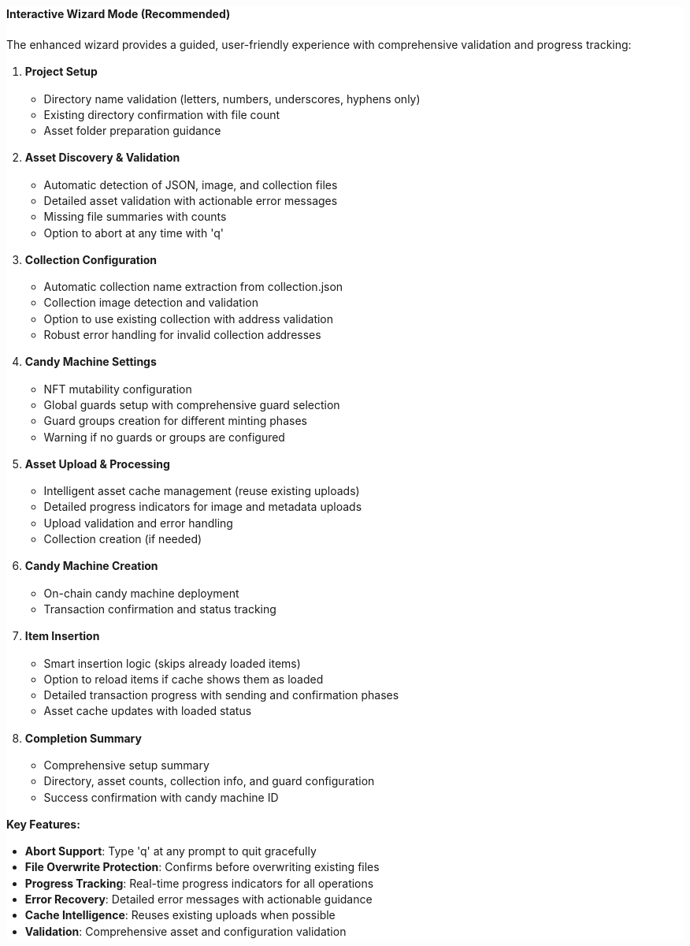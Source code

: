 #### Interactive Wizard Mode (Recommended)

The enhanced wizard provides a guided, user-friendly experience with comprehensive validation and progress tracking:

1. **Project Setup**
   - Directory name validation (letters, numbers, underscores, hyphens only)
   - Existing directory confirmation with file count
   - Asset folder preparation guidance

2. **Asset Discovery & Validation**
   - Automatic detection of JSON, image, and collection files
   - Detailed asset validation with actionable error messages
   - Missing file summaries with counts
   - Option to abort at any time with 'q'

3. **Collection Configuration**
   - Automatic collection name extraction from collection.json
   - Collection image detection and validation
   - Option to use existing collection with address validation
   - Robust error handling for invalid collection addresses

4. **Candy Machine Settings**
   - NFT mutability configuration
   - Global guards setup with comprehensive guard selection
   - Guard groups creation for different minting phases
   - Warning if no guards or groups are configured

5. **Asset Upload & Processing**
   - Intelligent asset cache management (reuse existing uploads)
   - Detailed progress indicators for image and metadata uploads
   - Upload validation and error handling
   - Collection creation (if needed)

6. **Candy Machine Creation**
   - On-chain candy machine deployment
   - Transaction confirmation and status tracking

7. **Item Insertion**
   - Smart insertion logic (skips already loaded items)
   - Option to reload items if cache shows them as loaded
   - Detailed transaction progress with sending and confirmation phases
   - Asset cache updates with loaded status

8. **Completion Summary**
   - Comprehensive setup summary
   - Directory, asset counts, collection info, and guard configuration
   - Success confirmation with candy machine ID

**Key Features:**
- **Abort Support**: Type 'q' at any prompt to quit gracefully
- **File Overwrite Protection**: Confirms before overwriting existing files
- **Progress Tracking**: Real-time progress indicators for all operations
- **Error Recovery**: Detailed error messages with actionable guidance
- **Cache Intelligence**: Reuses existing uploads when possible
- **Validation**: Comprehensive asset and configuration validation
